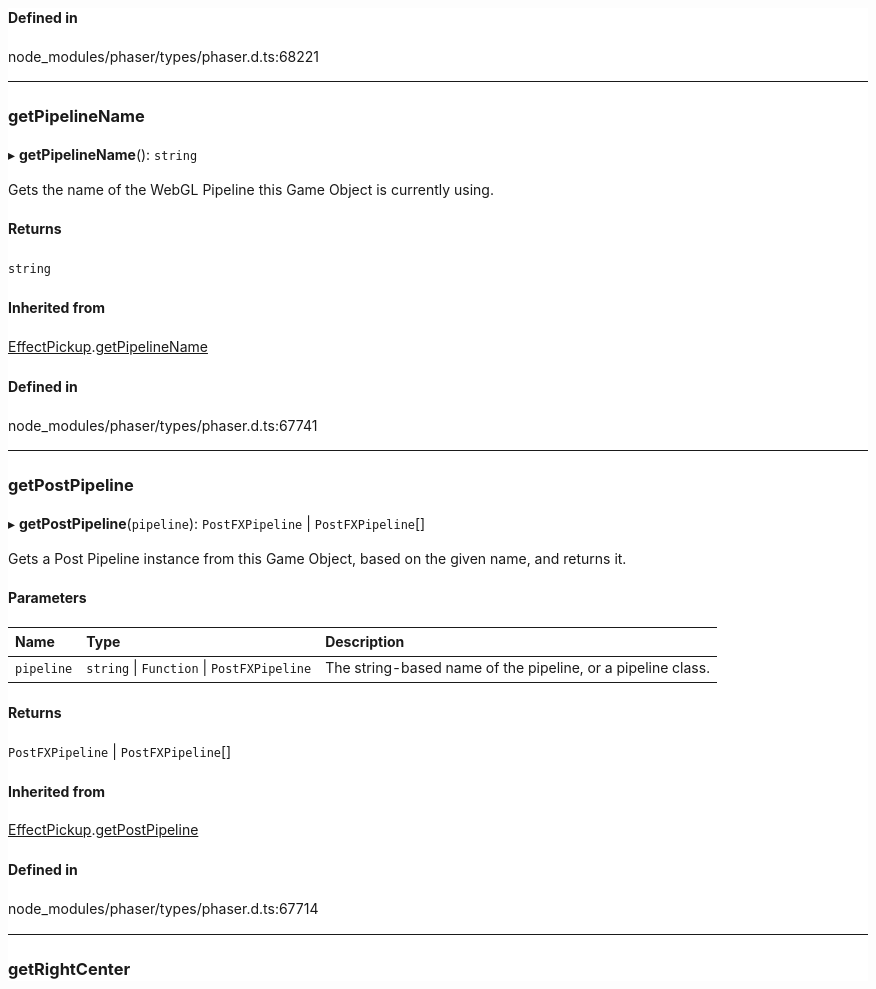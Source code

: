#### Defined in

node_modules/phaser/types/phaser.d.ts:68221

___

### getPipelineName

▸ **getPipelineName**(): `string`

Gets the name of the WebGL Pipeline this Game Object is currently using.

#### Returns

`string`

#### Inherited from

[EffectPickup](Pickups_EffectPickup.EffectPickup.md).[getPipelineName](Pickups_EffectPickup.EffectPickup.md#getpipelinename)

#### Defined in

node_modules/phaser/types/phaser.d.ts:67741

___

### getPostPipeline

▸ **getPostPipeline**(`pipeline`): `PostFXPipeline` \| `PostFXPipeline`[]

Gets a Post Pipeline instance from this Game Object, based on the given name, and returns it.

#### Parameters

| Name | Type | Description |
| :------ | :------ | :------ |
| `pipeline` | `string` \| `Function` \| `PostFXPipeline` | The string-based name of the pipeline, or a pipeline class. |

#### Returns

`PostFXPipeline` \| `PostFXPipeline`[]

#### Inherited from

[EffectPickup](Pickups_EffectPickup.EffectPickup.md).[getPostPipeline](Pickups_EffectPickup.EffectPickup.md#getpostpipeline)

#### Defined in

node_modules/phaser/types/phaser.d.ts:67714

___

### getRightCenter

